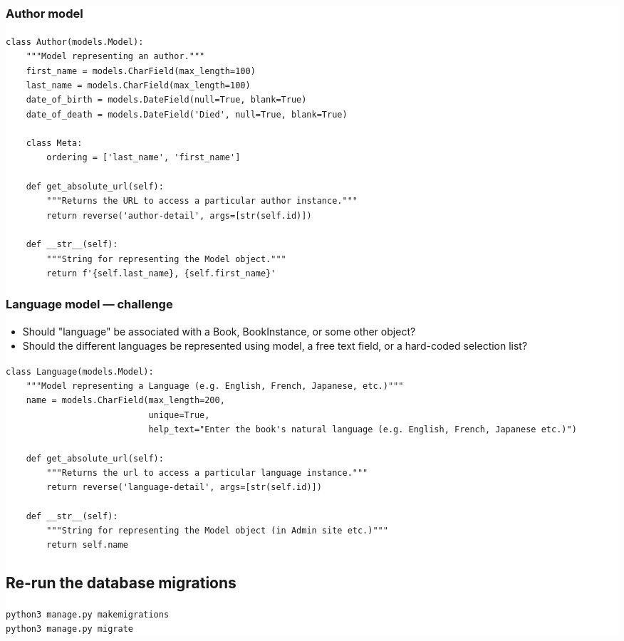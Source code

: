 ### Author model

```
class Author(models.Model):
    """Model representing an author."""
    first_name = models.CharField(max_length=100)
    last_name = models.CharField(max_length=100)
    date_of_birth = models.DateField(null=True, blank=True)
    date_of_death = models.DateField('Died', null=True, blank=True)

    class Meta:
        ordering = ['last_name', 'first_name']

    def get_absolute_url(self):
        """Returns the URL to access a particular author instance."""
        return reverse('author-detail', args=[str(self.id)])

    def __str__(self):
        """String for representing the Model object."""
        return f'{self.last_name}, {self.first_name}'
```

### Language model — challenge

- Should "language" be associated with a Book, BookInstance, or some other object?
- Should the different languages be represented using model, a free text field, or a hard-coded selection list?

```
class Language(models.Model):
    """Model representing a Language (e.g. English, French, Japanese, etc.)"""
    name = models.CharField(max_length=200,
                            unique=True,
                            help_text="Enter the book's natural language (e.g. English, French, Japanese etc.)")

    def get_absolute_url(self):
        """Returns the url to access a particular language instance."""
        return reverse('language-detail', args=[str(self.id)])

    def __str__(self):
        """String for representing the Model object (in Admin site etc.)"""
        return self.name
```

## Re-run the database migrations

```
python3 manage.py makemigrations
python3 manage.py migrate
```